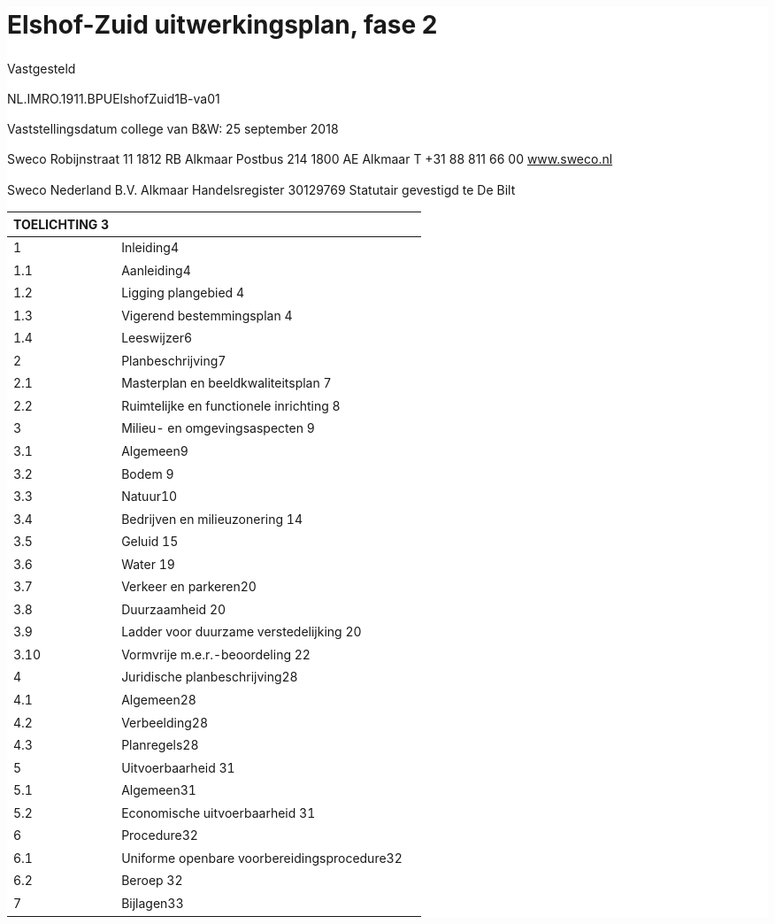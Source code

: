 # Elshof-Zuid uitwerkingsplan, fase 2

Vastgesteld

NL.IMRO.1911.BPUElshofZuid1B-va01

Vaststellingsdatum college van B&W: 25 september 2018

Sweco Robijnstraat 11 1812 RB Alkmaar Postbus 214 1800 AE Alkmaar T +31 88 811 66 00 www.sweco.nl

Sweco Nederland B.V. Alkmaar Handelsregister 30129769 Statutair gevestigd te De Bilt

| TOELICHTING 3 |                                             |  |
|---------------|---------------------------------------------|--|
| 1             | Inleiding4                                  |  |
| 1.1           | Aanleiding4                                 |  |
| 1.2           | Ligging plangebied 4                        |  |
| 1.3           | Vigerend bestemmingsplan 4                  |  |
| 1.4           | Leeswijzer6                                 |  |
| 2             | Planbeschrijving7                           |  |
| 2.1           | Masterplan en beeldkwaliteitsplan 7         |  |
| 2.2           | Ruimtelijke en functionele inrichting 8     |  |
| 3             | Milieu- en omgevingsaspecten 9              |  |
| 3.1           | Algemeen9                                   |  |
| 3.2           | Bodem 9                                     |  |
| 3.3           | Natuur10                                    |  |
| 3.4           | Bedrijven en milieuzonering 14              |  |
| 3.5           | Geluid 15                                   |  |
| 3.6           | Water 19                                    |  |
| 3.7           | Verkeer en parkeren20                       |  |
| 3.8           | Duurzaamheid 20                             |  |
| 3.9           | Ladder voor duurzame verstedelijking 20     |  |
| 3.10          | Vormvrije m.e.r.-beoordeling 22             |  |
| 4             | Juridische planbeschrijving28               |  |
| 4.1           | Algemeen28                                  |  |
| 4.2           | Verbeelding28                               |  |
| 4.3           | Planregels28                                |  |
| 5             | Uitvoerbaarheid 31                          |  |
| 5.1           | Algemeen31                                  |  |
| 5.2           | Economische uitvoerbaarheid 31              |  |
| 6             | Procedure32                                 |  |
| 6.1           | Uniforme openbare voorbereidingsprocedure32 |  |
| 6.2           | Beroep 32                                   |  |
| 7             | Bijlagen33                                  |  |